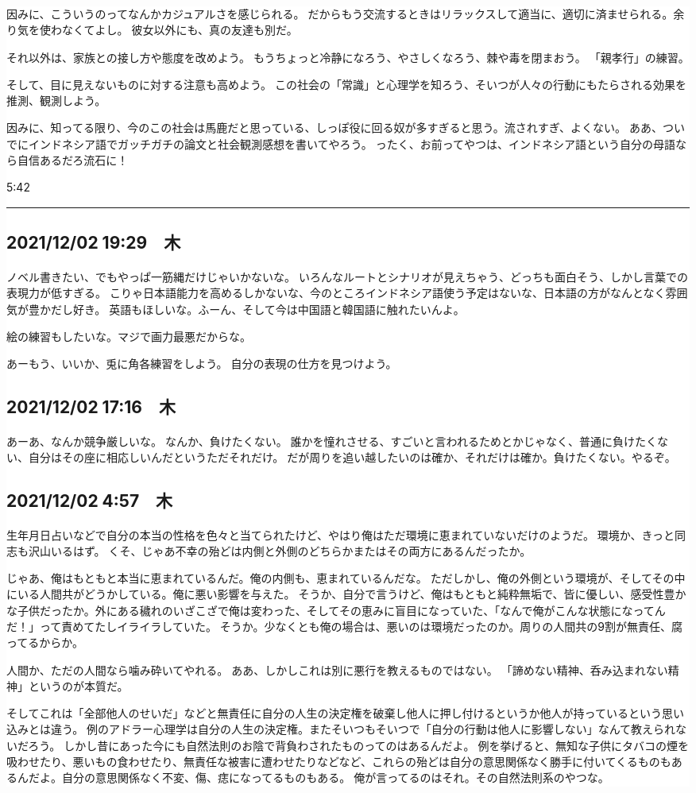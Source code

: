 因みに、こういうのってなんかカジュアルさを感じられる。
だからもう交流するときはリラックスして適当に、適切に済ませられる。余り気を使わなくてよし。
彼女以外にも、真の友達も別だ。

それ以外は、家族との接し方や態度を改めよう。
もうちょっと冷静になろう、やさしくなろう、棘や毒を閉まおう。
「親孝行」の練習。

そして、目に見えないものに対する注意も高めよう。
この社会の「常識」と心理学を知ろう、そいつが人々の行動にもたらされる効果を推測、観測しよう。

因みに、知ってる限り、今のこの社会は馬鹿だと思っている、しっぽ役に回る奴が多すぎると思う。流されすぎ、よくない。
ああ、ついでにインドネシア語でガッチガチの論文と社会観測感想を書いてやろう。
ったく、お前ってやつは、インドネシア語という自分の母語なら自信あるだろ流石に！

5:42

----

## 2021/12/02 19:29　木

ノベル書きたい、でもやっぱ一筋縄だけじゃいかないな。
いろんなルートとシナリオが見えちゃう、どっちも面白そう、しかし言葉での表現力が低すぎる。
こりゃ日本語能力を高めるしかないな、今のところインドネシア語使う予定はないな、日本語の方がなんとなく雰囲気が豊かだし好き。
英語もほしいな。ふーん、そして今は中国語と韓国語に触れたいんよ。

絵の練習もしたいな。マジで画力最悪だからな。

あーもう、いいか、兎に角各練習をしよう。
自分の表現の仕方を見つけよう。

## 2021/12/02 17:16　木

あーあ、なんか競争厳しいな。
なんか、負けたくない。
誰かを憧れさせる、すごいと言われるためとかじゃなく、普通に負けたくない、自分はその座に相応しいんだというただそれだけ。
だが周りを追い越したいのは確か、それだけは確か。負けたくない。やるぞ。

## 2021/12/02  4:57　木

生年月日占いなどで自分の本当の性格を色々と当てられたけど、やはり俺はただ環境に恵まれていないだけのようだ。
環境か、きっと同志も沢山いるはず。
くそ、じゃあ不幸の殆どは内側と外側のどちらかまたはその両方にあるんだったか。

じゃあ、俺はもともと本当に恵まれているんだ。俺の内側も、恵まれているんだな。
ただしかし、俺の外側という環境が、そしてその中にいる人間共がどうかしている。俺に悪い影響を与えた。
そうか、自分で言うけど、俺はもともと純粋無垢で、皆に優しい、感受性豊かな子供だったか。外にある穢れのいざこざで俺は変わった、そしてその恵みに盲目になっていた、「なんで俺がこんな状態になってんだ！」って責めてたしイライラしていた。
そうか。少なくとも俺の場合は、悪いのは環境だったのか。周りの人間共の9割が無責任、腐ってるからか。

人間か、ただの人間なら噛み砕いてやれる。
ああ、しかしこれは別に悪行を教えるものではない。
「諦めない精神、呑み込まれない精神」というのが本質だ。

そしてこれは「全部他人のせいだ」などと無責任に自分の人生の決定権を破棄し他人に押し付けるというか他人が持っているという思い込みとは違う。
例のアドラー心理学は自分の人生の決定権。またそいつもそいつで「自分の行動は他人に影響しない」なんて教えられないだろう。
しかし昔にあった今にも自然法則のお陰で背負わされたものってのはあるんだよ。
例を挙げると、無知な子供にタバコの煙を吸わせたり、悪いもの食わせたり、無責任な被害に遭わせたりなどなど、これらの殆どは自分の意思関係なく勝手に付いてくるものもあるんだよ。自分の意思関係なく不変、傷、痣になってるものもある。
俺が言ってるのはそれ。その自然法則系のやつな。
